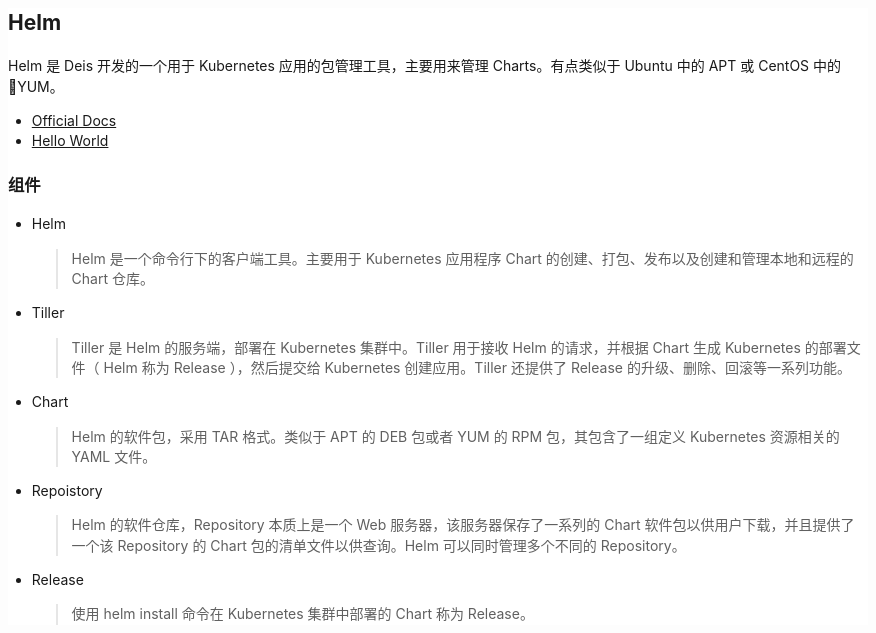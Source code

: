 
## Helm
Helm 是 Deis 开发的一个用于 Kubernetes 应用的包管理工具，主要用来管理 Charts。有点类似于 Ubuntu 中的 APT 或 CentOS 中的 YUM。

* [Official Docs](https://helm.sh/docs/intro/)
* [Hello World](https://www.hi-linux.com/posts/21466.html)

### 组件
* Helm
  > Helm 是一个命令行下的客户端工具。主要用于 Kubernetes 应用程序 Chart 的创建、打包、发布以及创建和管理本地和远程的 Chart 仓库。

* Tiller
  > Tiller 是 Helm 的服务端，部署在 Kubernetes 集群中。Tiller 用于接收 Helm 的请求，并根据 Chart 生成 Kubernetes 的部署文件（ Helm 称为 Release ），然后提交给 Kubernetes 创建应用。Tiller 还提供了 Release 的升级、删除、回滚等一系列功能。

* Chart
  > Helm 的软件包，采用 TAR 格式。类似于 APT 的 DEB 包或者 YUM 的 RPM 包，其包含了一组定义 Kubernetes 资源相关的 YAML 文件。

* Repoistory
  > Helm 的软件仓库，Repository 本质上是一个 Web 服务器，该服务器保存了一系列的 Chart 软件包以供用户下载，并且提供了一个该 Repository 的 Chart 包的清单文件以供查询。Helm 可以同时管理多个不同的 Repository。

* Release
  > 使用 helm install 命令在 Kubernetes 集群中部署的 Chart 称为 Release。
